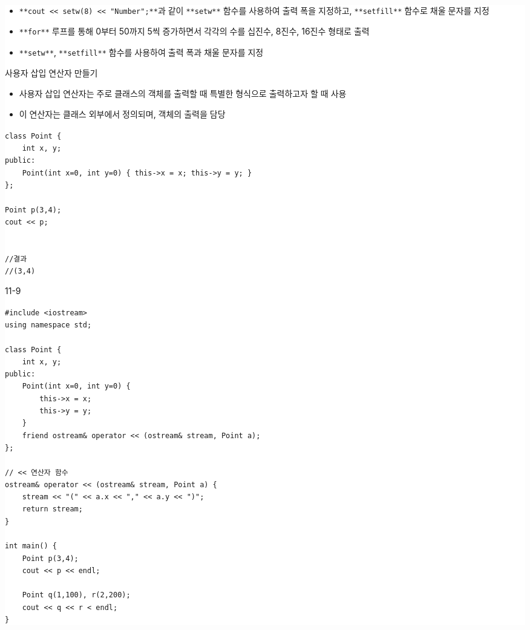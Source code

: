 - `**cout << setw(8) << "Number";**`과 같이 `**setw**` 함수를 사용하여 출력 폭을 지정하고, `**setfill**` 함수로 채울 문자를 지정

- `**for**` 루프를 통해 0부터 50까지 5씩 증가하면서 각각의 수를 십진수, 8진수, 16진수 형태로 출력

- `**setw**`, `**setfill**` 함수를 사용하여 출력 폭과 채울 문자를 지정

사용자 삽입 연산자 만들기

- 사용자 삽입 연산자는 주로 클래스의 객체를 출력할 때 특별한 형식으로 출력하고자 할 때 사용

- 이 연산자는 클래스 외부에서 정의되며, 객체의 출력을 담당

```
class Point {
	int x, y;
public:	
	Point(int x=0, int y=0) { this->x = x; this->y = y; }
};

Point p(3,4);
cout << p;


//결과 
//(3,4)
```

11-9

```
#include <iostream>
using namespace std;

class Point { 
	int x, y;
public:	
	Point(int x=0, int y=0) {
		this->x = x; 
		this->y = y;
	}
	friend ostream& operator << (ostream& stream, Point a); 
};

// << 연산자 함수
ostream& operator << (ostream& stream, Point a) {
	stream << "(" << a.x << "," << a.y << ")";
	return stream;
}

int main() {
	Point p(3,4);
	cout << p << endl;

	Point q(1,100), r(2,200);
	cout << q << r < endl;
}
```
